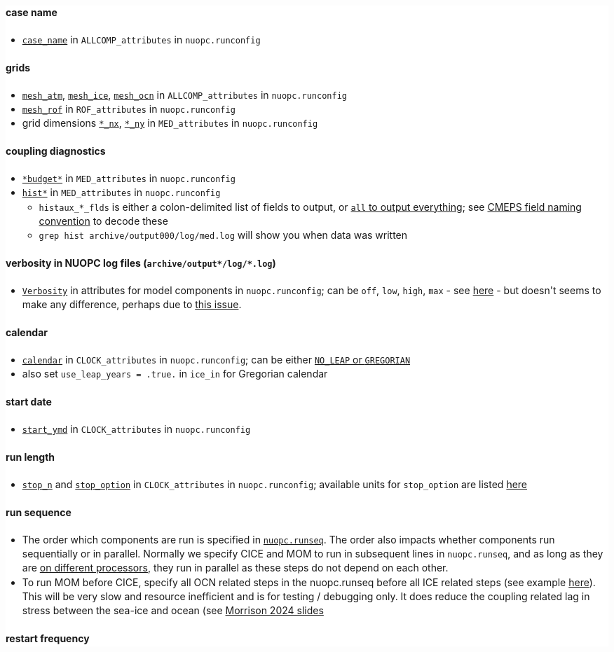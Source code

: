 #### case name
  - [`case_name`](https://github.com/search?q=repo%3AACCESS-NRI%2Faccess-om3-configs+path%3Adoc%2Fnuopc.runconfig+case_name&type=code) in `ALLCOMP_attributes` in `nuopc.runconfig`
#### grids
  - [`mesh_atm`](https://github.com/search?q=repo%3AACCESS-NRI%2Faccess-om3-configs+path%3Adoc%2Fnuopc.runconfig+mesh_atm&type=code), [`mesh_ice`](https://github.com/search?q=repo%3AACCESS-NRI%2Faccess-om3-configs+path%3Adoc%2Fnuopc.runconfig+mesh_ice&type=code), [`mesh_ocn`](https://github.com/search?q=repo%3AACCESS-NRI%2Faccess-om3-configs+path%3Adoc%2Fnuopc.runconfig+mesh_ocn&type=code) in `ALLCOMP_attributes` in `nuopc.runconfig`
  - [`mesh_rof`](https://github.com/search?q=repo%3AACCESS-NRI%2Faccess-om3-configs+path%3Adoc%2Fnuopc.runconfig+mesh_rof&type=code) in `ROF_attributes` in `nuopc.runconfig`
  - grid dimensions [`*_nx`](https://github.com/search?q=repo%3AACCESS-NRI%2Faccess-om3-configs+path%3Adoc%2Fnuopc.runconfig+_nx&type=code), [`*_ny`](https://github.com/search?q=repo%3AACCESS-NRI%2Faccess-om3-configs+path%3Adoc%2Fnuopc.runconfig+_ny&type=code) in `MED_attributes` in `nuopc.runconfig`
#### coupling diagnostics
  - [`*budget*`](https://github.com/search?q=repo%3AACCESS-NRI%2Faccess-om3-configs+path%3Adoc%2Fnuopc.runconfig+budget&type=code) in `MED_attributes` in `nuopc.runconfig`
  - [`hist*`](https://github.com/search?q=repo%3AACCESS-NRI%2Faccess-om3-configs+path%3Adoc%2Fnuopc.runconfig+hist&type=code) in `MED_attributes` in `nuopc.runconfig`
    - `histaux_*_flds` is either a colon-delimited list of fields to output, or [`all` to output everything](https://github.com/ESCOMP/CMEPS/blob/606eb397d4e66f8fa3417e7e8fd2b2b4b3c222b4/mediator/med_phases_history_mod.F90#L1105-L1143); see [CMEPS field naming convention](https://escomp.github.io/CMEPS/versions/master/html/esmflds.html#field-naming-convention) to decode these
    - `grep hist archive/output000/log/med.log` will show you when data was written
#### verbosity in NUOPC log files (`archive/output*/log/*.log`)
  - [`Verbosity`](https://github.com/search?q=repo%3AACCESS-NRI%2Faccess-om3-configs+path%3Adoc%2Fnuopc.runconfig+Verbosity&type=code) in attributes for model components in `nuopc.runconfig`; can be `off`, `low`, `high`, `max` - see [here](https://earthsystemmodeling.org/docs/release/ESMF_8_3_1/NUOPC_refdoc/node3.html#SECTION00033000000000000000) - but doesn't seems to make any difference, perhaps due to [this issue](https://github.com/ESCOMP/CMEPS/issues/21).
#### calendar
  - [`calendar`](https://github.com/search?q=repo%3AACCESS-NRI%2Faccess-om3-configs+path%3Adoc%2Fnuopc.runconfig+calendar&type=code) in `CLOCK_attributes` in `nuopc.runconfig`; can be either [`NO_LEAP` or `GREGORIAN`](https://github.com/search?q=repo%3AESCOMP%2FCMEPS+path%3Acesm%2Fdriver%2F+NO_LEAP+GREGORIAN&type=code)
  - also set `use_leap_years = .true.` in `ice_in` for Gregorian calendar
#### start date
  - [`start_ymd`](https://github.com/search?q=repo%3AACCESS-NRI%2Faccess-om3-configs+path%3Adoc%2Fnuopc.runconfig+start_ymd&type=code) in `CLOCK_attributes` in `nuopc.runconfig`
#### run length
  - [`stop_n`](https://github.com/search?q=repo%3AACCESS-NRI%2Faccess-om3-configs+path%3Adoc%2Fnuopc.runconfig+stop_n&type=code) and [`stop_option`](https://github.com/search?q=repo%3AACCESS-NRI%2Faccess-om3-configs+path%3Adoc%2Fnuopc.runconfig+stop_option&type=code) in `CLOCK_attributes` in `nuopc.runconfig`; available units for `stop_option` are listed [here](https://escomp.github.io/CMEPS/versions/master/html/generic.html)
#### run sequence
  - The order which components are run is specified in [`nuopc.runseq`](https://github.com/ACCESS-NRI/access-om3-configs/blob/main/doc/nuopc.runseq). The order also impacts whether components run sequentially or in parallel. Normally we specify CICE and MOM to run in subsequent lines in `nuopc.runseq`, and as long as they are [on different processors](https://github.com/ACCESS-NRI/access-om3-configs/blob/0d0a5f16a14781c7c7e5bcacf91707fc9a3cc64b/doc/nuopc.runconfig#L47-L59), they run in parallel as these steps do not depend on each other.
  - To run MOM before CICE, specify all OCN related steps in the nuopc.runseq before all ICE related steps (see example [here](https://github.com/anton-seaice/om3_025_cgrid_expts/blob/075a5f730ab9c6e49d0c4571e517db86081230a3/ocn_icn_serial/nuopc.runseq)). This will be very slow and resource inefficient and is for testing / debugging only. It does reduce the coupling related lag in stress between the sea-ice and ocean (see [Morrison 2024 slides](https://usclivar.org/sites/default/files/presentations/2024/morrison-theresa-oceanmodel-CP.pdf)
#### restart frequency